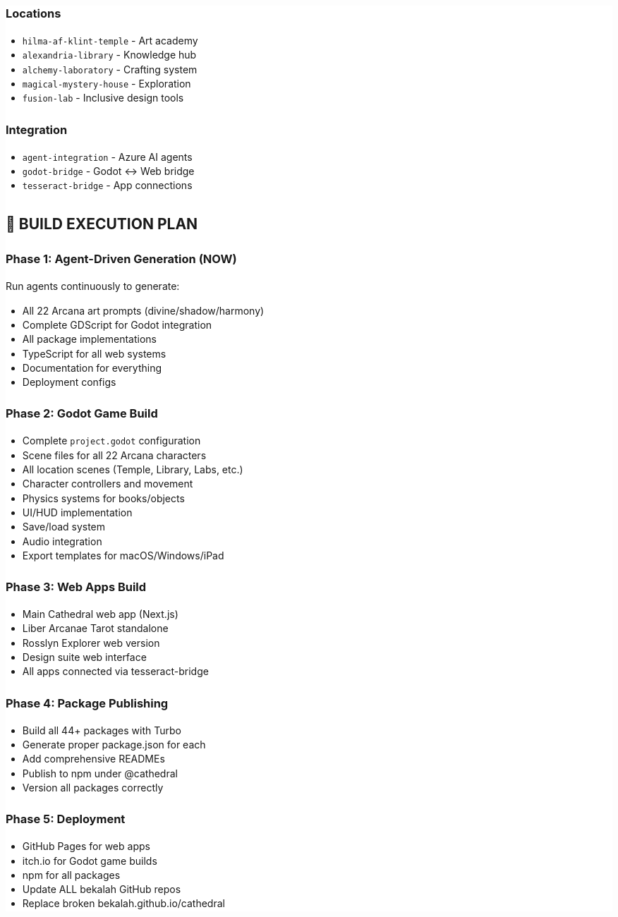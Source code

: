 ### Locations
- `hilma-af-klint-temple` - Art academy
- `alexandria-library` - Knowledge hub
- `alchemy-laboratory` - Crafting system
- `magical-mystery-house` - Exploration
- `fusion-lab` - Inclusive design tools

### Integration
- `agent-integration` - Azure AI agents
- `godot-bridge` - Godot ↔ Web bridge
- `tesseract-bridge` - App connections

## 🚀 BUILD EXECUTION PLAN

### Phase 1: Agent-Driven Generation (NOW)
Run agents continuously to generate:
- All 22 Arcana art prompts (divine/shadow/harmony)
- Complete GDScript for Godot integration
- All package implementations
- TypeScript for all web systems
- Documentation for everything
- Deployment configs

### Phase 2: Godot Game Build
- Complete `project.godot` configuration
- Scene files for all 22 Arcana characters
- All location scenes (Temple, Library, Labs, etc.)
- Character controllers and movement
- Physics systems for books/objects
- UI/HUD implementation
- Save/load system
- Audio integration
- Export templates for macOS/Windows/iPad

### Phase 3: Web Apps Build
- Main Cathedral web app (Next.js)
- Liber Arcanae Tarot standalone
- Rosslyn Explorer web version
- Design suite web interface
- All apps connected via tesseract-bridge

### Phase 4: Package Publishing
- Build all 44+ packages with Turbo
- Generate proper package.json for each
- Add comprehensive READMEs
- Publish to npm under @cathedral
- Version all packages correctly

### Phase 5: Deployment
- GitHub Pages for web apps
- itch.io for Godot game builds
- npm for all packages
- Update ALL bekalah GitHub repos
- Replace broken bekalah.github.io/cathedral
